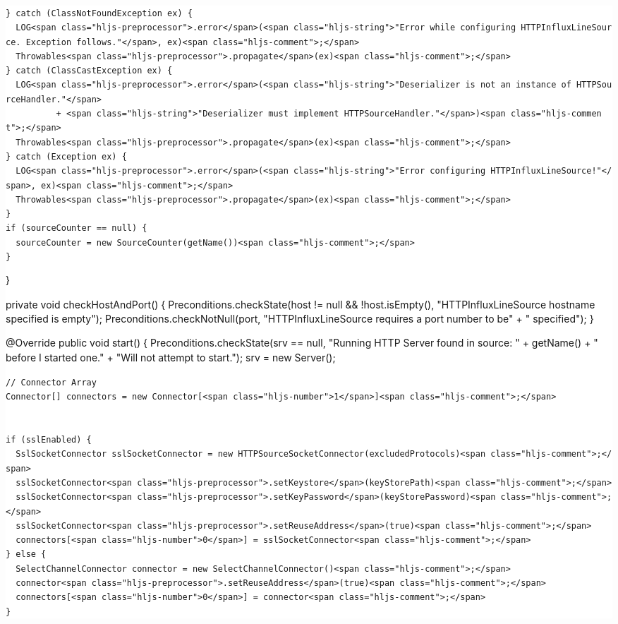     } catch (ClassNotFoundException ex) {
      LOG<span class="hljs-preprocessor">.error</span>(<span class="hljs-string">"Error while configuring HTTPInfluxLineSource. Exception follows."</span>, ex)<span class="hljs-comment">;</span>
      Throwables<span class="hljs-preprocessor">.propagate</span>(ex)<span class="hljs-comment">;</span>
    } catch (ClassCastException ex) {
      LOG<span class="hljs-preprocessor">.error</span>(<span class="hljs-string">"Deserializer is not an instance of HTTPSourceHandler."</span>
              + <span class="hljs-string">"Deserializer must implement HTTPSourceHandler."</span>)<span class="hljs-comment">;</span>
      Throwables<span class="hljs-preprocessor">.propagate</span>(ex)<span class="hljs-comment">;</span>
    } catch (Exception ex) {
      LOG<span class="hljs-preprocessor">.error</span>(<span class="hljs-string">"Error configuring HTTPInfluxLineSource!"</span>, ex)<span class="hljs-comment">;</span>
      Throwables<span class="hljs-preprocessor">.propagate</span>(ex)<span class="hljs-comment">;</span>
    }
    if (sourceCounter == null) {
      sourceCounter = new SourceCounter(getName())<span class="hljs-comment">;</span>
    }
  }

  private void checkHostAndPort() {
    Preconditions<span class="hljs-preprocessor">.checkState</span>(host != null &amp;&amp; !host<span class="hljs-preprocessor">.isEmpty</span>(),
      <span class="hljs-string">"HTTPInfluxLineSource hostname specified is empty"</span>)<span class="hljs-comment">;</span>
    Preconditions<span class="hljs-preprocessor">.checkNotNull</span>(port, <span class="hljs-string">"HTTPInfluxLineSource requires a port number to be"</span>
      + <span class="hljs-string">" specified"</span>)<span class="hljs-comment">;</span>
  }

  @Override
  public void start() {
    Preconditions<span class="hljs-preprocessor">.checkState</span>(srv == null,
            <span class="hljs-string">"Running HTTP Server found in source: "</span> + getName()
            + <span class="hljs-string">" before I started one."</span>
            + <span class="hljs-string">"Will not attempt to start."</span>)<span class="hljs-comment">;</span>
    srv = new Server()<span class="hljs-comment">;</span>

    // Connector Array
    Connector[] connectors = new Connector[<span class="hljs-number">1</span>]<span class="hljs-comment">;</span>


    if (sslEnabled) {
      SslSocketConnector sslSocketConnector = new HTTPSourceSocketConnector(excludedProtocols)<span class="hljs-comment">;</span>
      sslSocketConnector<span class="hljs-preprocessor">.setKeystore</span>(keyStorePath)<span class="hljs-comment">;</span>
      sslSocketConnector<span class="hljs-preprocessor">.setKeyPassword</span>(keyStorePassword)<span class="hljs-comment">;</span>
      sslSocketConnector<span class="hljs-preprocessor">.setReuseAddress</span>(true)<span class="hljs-comment">;</span>
      connectors[<span class="hljs-number">0</span>] = sslSocketConnector<span class="hljs-comment">;</span>
    } else {
      SelectChannelConnector connector = new SelectChannelConnector()<span class="hljs-comment">;</span>
      connector<span class="hljs-preprocessor">.setReuseAddress</span>(true)<span class="hljs-comment">;</span>
      connectors[<span class="hljs-number">0</span>] = connector<span class="hljs-comment">;</span>
    }
